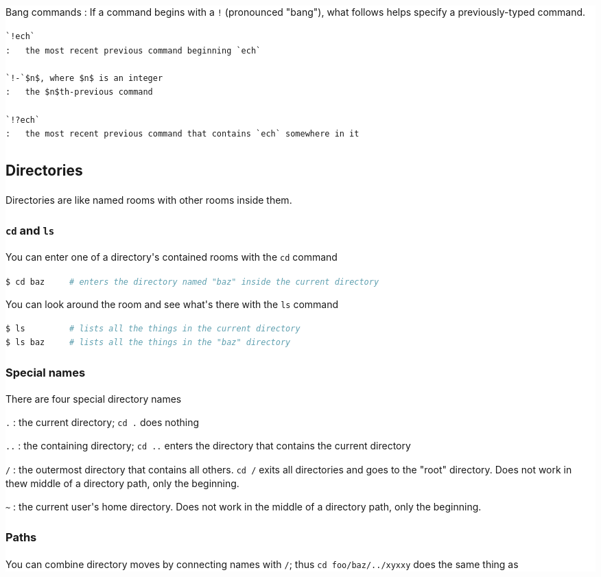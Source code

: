 Bang commands
:   If a command begins with a `!` (pronounced "bang"),
    what follows helps specify a previously-typed command.
    
    `!ech`
    :   the most recent previous command beginning `ech`

    `!-`$n$, where $n$ is an integer
    :   the $n$th-previous command
    
    `!?ech`
    :   the most recent previous command that contains `ech` somewhere in it


## Directories

Directories are like named rooms with other rooms inside them.

### `cd` and `ls`

You can enter one of a directory's contained rooms with the `cd` command

````bash
$ cd baz     # enters the directory named "baz" inside the current directory
````

You can look around the room and see what's there with the `ls` command

````bash
$ ls         # lists all the things in the current directory
$ ls baz     # lists all the things in the "baz" directory
````

### Special names

There are four special directory names

`.`
:   the current directory; `cd .` does nothing

`..`
:   the containing directory; `cd ..` enters the directory that contains the current directory

`/`
:   the outermost directory that contains all others.
    `cd /` exits all directories and goes to the "root" directory.
    Does not work in thew middle of a directory path, only the beginning.

`~`
:   the current user's home directory.
    Does not work in the middle of a directory path, only the beginning.


### Paths

You can combine directory moves by connecting names with `/`;
thus `cd foo/baz/../xyxxy` does the same thing as
